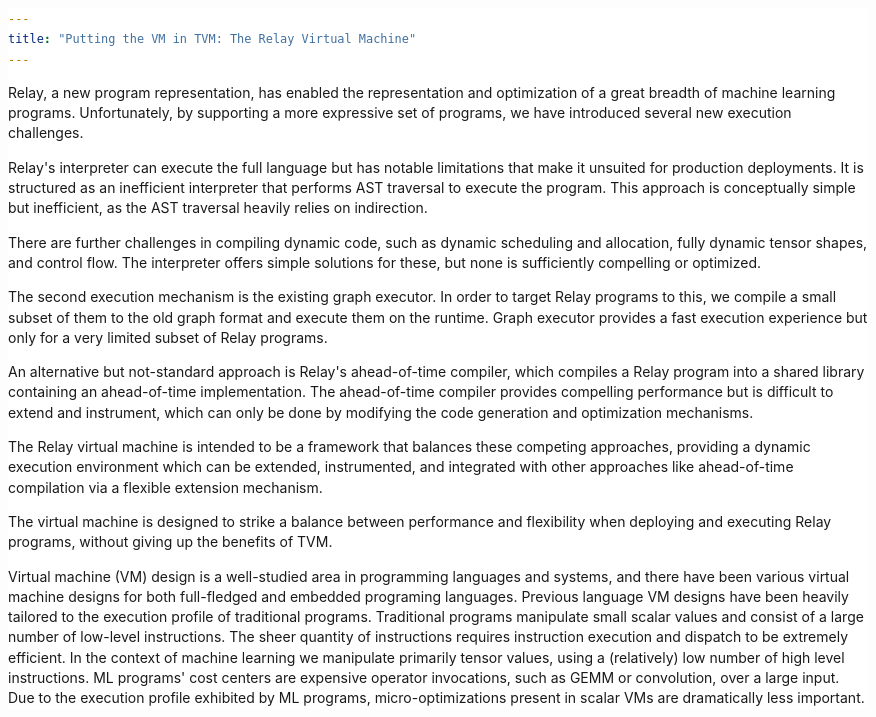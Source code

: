 ```yaml
---
title: "Putting the VM in TVM: The Relay Virtual Machine"
---
```


Relay, a new program representation, has enabled the representation and
optimization of a great breadth of machine learning programs.
Unfortunately, by supporting a more expressive set of programs, we have
introduced several new execution challenges.

Relay\'s interpreter can execute the full language but has notable
limitations that make it unsuited for production deployments. It is
structured as an inefficient interpreter that performs AST traversal to
execute the program. This approach is conceptually simple but
inefficient, as the AST traversal heavily relies on indirection.

There are further challenges in compiling dynamic code, such as dynamic
scheduling and allocation, fully dynamic tensor shapes, and control
flow. The interpreter offers simple solutions for these, but none is
sufficiently compelling or optimized.

The second execution mechanism is the existing graph executor. In order
to target Relay programs to this, we compile a small subset of them to
the old graph format and execute them on the runtime. Graph executor
provides a fast execution experience but only for a very limited subset
of Relay programs.

An alternative but not-standard approach is Relay\'s ahead-of-time
compiler, which compiles a Relay program into a shared library
containing an ahead-of-time implementation. The ahead-of-time compiler
provides compelling performance but is difficult to extend and
instrument, which can only be done by modifying the code generation and
optimization mechanisms.

The Relay virtual machine is intended to be a framework that balances
these competing approaches, providing a dynamic execution environment
which can be extended, instrumented, and integrated with other
approaches like ahead-of-time compilation via a flexible extension
mechanism.

The virtual machine is designed to strike a balance between performance
and flexibility when deploying and executing Relay programs, without
giving up the benefits of TVM.

Virtual machine (VM) design is a well-studied area in programming
languages and systems, and there have been various virtual machine
designs for both full-fledged and embedded programing languages.
Previous language VM designs have been heavily tailored to the execution
profile of traditional programs. Traditional programs manipulate small
scalar values and consist of a large number of low-level instructions.
The sheer quantity of instructions requires instruction execution and
dispatch to be extremely efficient. In the context of machine learning
we manipulate primarily tensor values, using a (relatively) low number
of high level instructions. ML programs\' cost centers are expensive
operator invocations, such as GEMM or convolution, over a large input.
Due to the execution profile exhibited by ML programs,
micro-optimizations present in scalar VMs are dramatically less
important.
